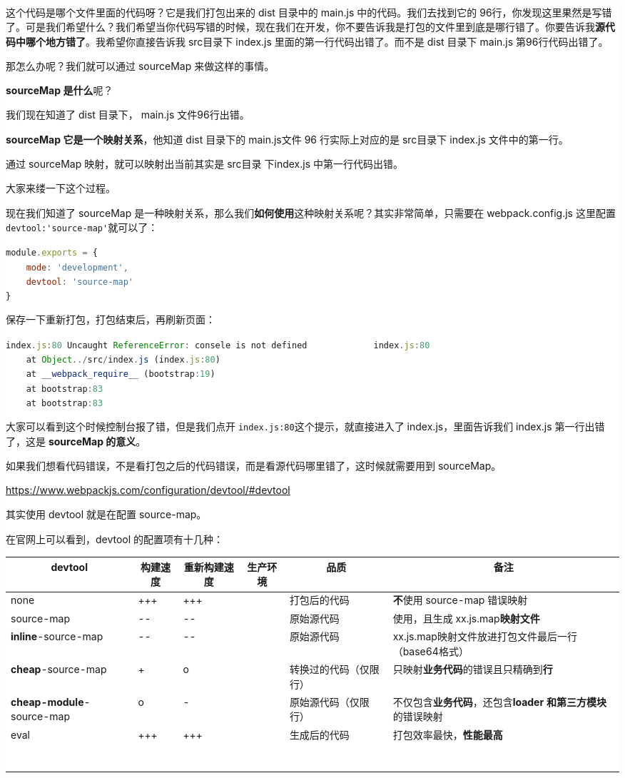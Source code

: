 这个代码是哪个文件里面的代码呀？它是我们打包出来的 dist 目录中的 main.js 中的代码。我们去找到它的 96行，你发现这里果然是写错了。可是我们希望什么？我们希望当你代码写错的时候，现在我们在开发，你不要告诉我是打包的文件里到底是哪行错了。你要告诉我**源代码中哪个地方错了**。我希望你直接告诉我 src目录下 index.js 里面的第一行代码出错了。而不是 dist 目录下 main.js 第96行代码出错了。

那怎么办呢？我们就可以通过 sourceMap 来做这样的事情。

**sourceMap 是什么**呢？

我们现在知道了 dist 目录下， main.js 文件96行出错。

**sourceMap 它是一个映射关系**，他知道 dist 目录下的 main.js文件 96 行实际上对应的是 src目录下 index.js 文件中的第一行。

通过 sourceMap 映射，就可以映射出当前其实是 src目录 下index.js 中第一行代码出错。

大家来缕一下这个过程。

现在我们知道了 sourceMap 是一种映射关系，那么我们**如何使用**这种映射关系呢？其实非常简单，只需要在 webpack.config.js 这里配置 `devtool:'source-map'`就可以了：

```js
module.exports = {
	mode: 'development',
    devtool: 'source-map'
}
```

保存一下重新打包，打包结束后，再刷新页面：

```js
index.js:80 Uncaught ReferenceError: consele is not defined             index.js:80
    at Object../src/index.js (index.js:80)
    at __webpack_require__ (bootstrap:19)
    at bootstrap:83
    at bootstrap:83
```

大家可以看到这个时候控制台报了错，但是我们点开 `index.js:80`这个提示，就直接进入了 index.js，里面告诉我们 index.js 第一行出错了，这是 **sourceMap 的意义**。

如果我们想看代码错误，不是看打包之后的代码错误，而是看源代码哪里错了，这时候就需要用到 sourceMap。

https://www.webpackjs.com/configuration/devtool/#devtool

其实使用 devtool 就是在配置 source-map。

在官网上可以看到，devtool 的配置项有十几种：

| devtool                     | 构建速度 | 重新构建速度 | 生产环境 | 品质                   | 备注                                                         |
| --------------------------- | -------- | ------------ | -------- | ---------------------- | ------------------------------------------------------------ |
| none                        | +++      | +++          |          | 打包后的代码           | **不**使用 source-map 错误映射                               |
| source-map                  | --       | --           |          | 原始源代码             | 使用，且生成 xx.js.map**映射文件**                           |
| **inline**-source-map       | --       | --           |          | 原始源代码             | xx.js.map映射文件放进打包文件最后一行（base64格式）          |
| **cheap**-source-map        | +        | o            |          | 转换过的代码（仅限行） | 只映射**业务代码**的错误且只精确到**行**                     |
| **cheap-module**-source-map | o        | -            |          | 原始源代码（仅限行）   | 不仅包含**业务代码**，还包含**loader 和第三方模块**的错误映射 |
| eval                        | +++      | +++          |          | 生成后的代码           | 打包效率最快，**性能最高**                                   |
|                             |          |              |          |                        |                                                              |
|                             |          |              |          |                        |                                                              |
|                             |          |              |          |                        |                                                              |
|                             |          |              |          |                        |                                                              |
|                             |          |              |          |                        |                                                              |
|                             |          |              |          |                        |                                                              |
|                             |          |              |          |                        |                                                              |
